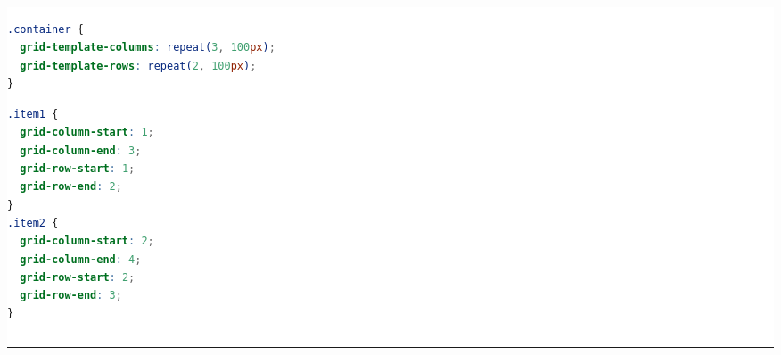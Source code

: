 
<div style="display: grid; grid-template-columns: 1fr 1fr; gap: 50px;">

<div>

```css
.container {
  grid-template-columns: repeat(3, 100px);
  grid-template-rows: repeat(2, 100px);
}
```

```css
.item1 {
  grid-column-start: 1;
  grid-column-end: 3;
  grid-row-start: 1;
  grid-row-end: 2;
}
.item2 {
  grid-column-start: 2;
  grid-column-end: 4;
  grid-row-start: 2;
  grid-row-end: 3;
}
```
</div>

<GridBox 
  :style="style"
  :itemStyle="itemStyle"
  :itemStyles="itemStyles"
/>

</div>

<style>
blockquote {
  margin-top: 10px;
  border-left-width: 5px;
}
</style>

<script setup>
const style = {
  gridTemplateColumns: 'repeat(3, 100px)',
  gridTemplateRows: 'repeat(2, 100px)',
}

const itemStyles = [{
  gridColumnStart: 1,
  gridColumnEnd: 3,
  gridRowStart: 1,
  gridRowEnd: 2,
  backgroundColor: '#61649f'
}, {
  gridColumnStart: 2,
  gridColumnEnd: 4,
  gridRowStart: 2,
  gridRowEnd: 3,
  backgroundColor: '#1677b3'
}, {
  backgroundColor: '#12aa9c'
}, {
  backgroundColor: '#ad9e5f'
}]
</script>

---